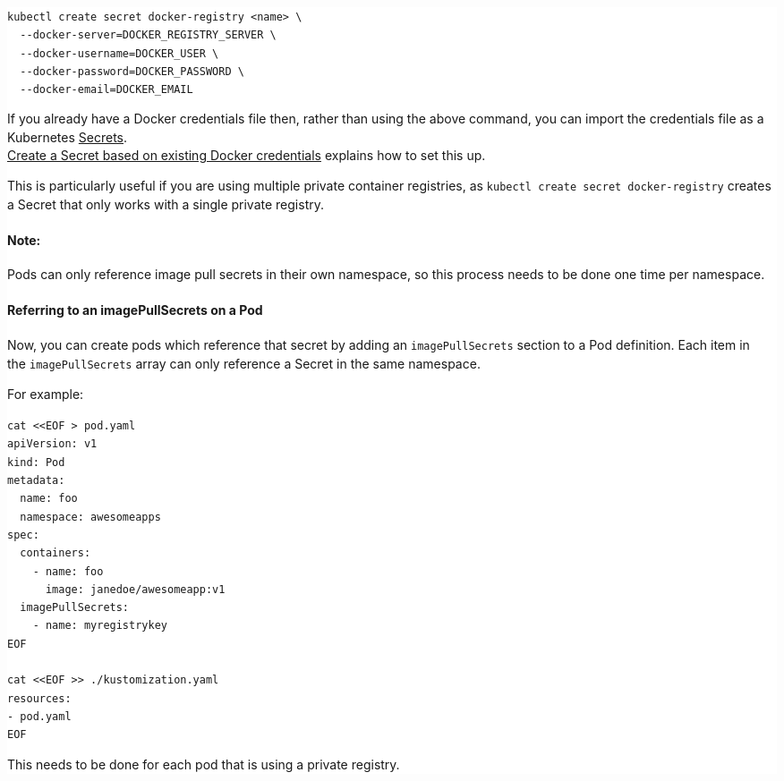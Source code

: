 ```shell
kubectl create secret docker-registry <name> \
  --docker-server=DOCKER_REGISTRY_SERVER \
  --docker-username=DOCKER_USER \
  --docker-password=DOCKER_PASSWORD \
  --docker-email=DOCKER_EMAIL
```

If you already have a Docker credentials file then, rather than using the above command, you can import the credentials file as a Kubernetes [Secrets](https://kubernetes.io/docs/concepts/configuration/secret/).  
[Create a Secret based on existing Docker credentials](https://kubernetes.io/docs/tasks/configure-pod-container/pull-image-private-registry/#registry-secret-existing-credentials) explains how to set this up.

This is particularly useful if you are using multiple private container registries, as `kubectl create secret docker-registry` creates a Secret that only works with a single private registry.

#### Note:

Pods can only reference image pull secrets in their own namespace, so this process needs to be done one time per namespace.

#### Referring to an imagePullSecrets on a Pod[](https://kubernetes.io/docs/concepts/containers/images/#referring-to-an-imagepullsecrets-on-a-pod)

Now, you can create pods which reference that secret by adding an `imagePullSecrets` section to a Pod definition. Each item in the `imagePullSecrets` array can only reference a Secret in the same namespace.

For example:

```shell
cat <<EOF > pod.yaml
apiVersion: v1
kind: Pod
metadata:
  name: foo
  namespace: awesomeapps
spec:
  containers:
    - name: foo
      image: janedoe/awesomeapp:v1
  imagePullSecrets:
    - name: myregistrykey
EOF

cat <<EOF >> ./kustomization.yaml
resources:
- pod.yaml
EOF
```

This needs to be done for each pod that is using a private registry.

